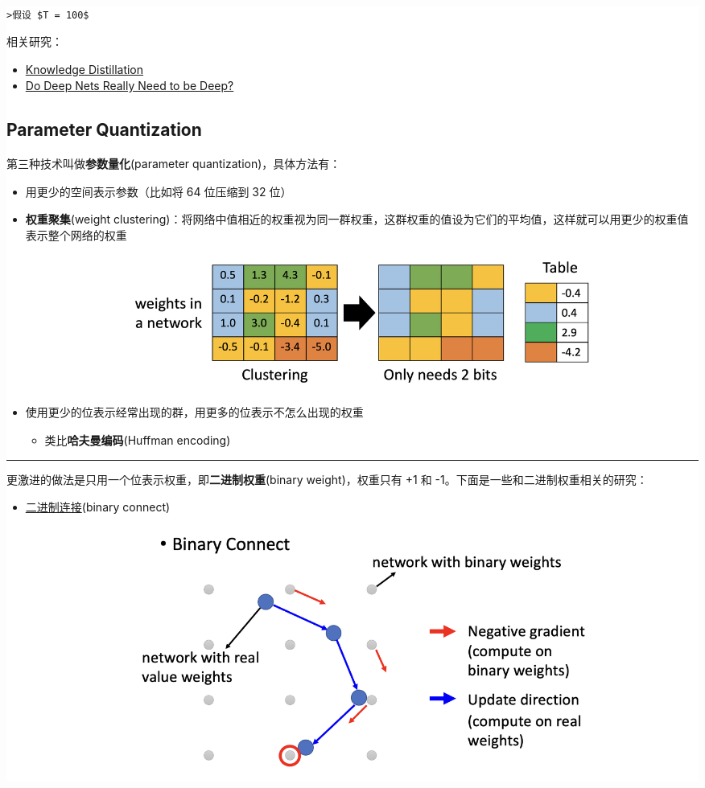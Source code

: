 
    >假设 $T = 100$

相关研究：

- [Knowledge Distillation](https://arxiv.org/pdf/1503.02531.pdf)
- [Do Deep Nets Really Need to be Deep?](https://arxiv.org/pdf/1312.6184.pdf)


## Parameter Quantization

第三种技术叫做**参数量化**(parameter quantization)，具体方法有：

- 用更少的空间表示参数（比如将 64 位压缩到 32 位）
- **权重聚集**(weight clustering)：将网络中值相近的权重视为同一群权重，这群权重的值设为它们的平均值，这样就可以用更少的权重值表示整个网络的权重

    <div style="text-align: center">
        <img src="images/lec12/13.png" width=70%/>
    </div>

- 使用更少的位表示经常出现的群，用更多的位表示不怎么出现的权重
    - 类比**哈夫曼编码**(Huffman encoding)

---
更激进的做法是只用一个位表示权重，即**二进制权重**(binary weight)，权重只有 +1 和 -1。下面是一些和二进制权重相关的研究：

- [二进制连接](https://arxiv.org/abs/1511.00363)(binary connect)

    <div style="text-align: center">
        <img src="images/lec12/14.png" width=70%/>
    </div>
